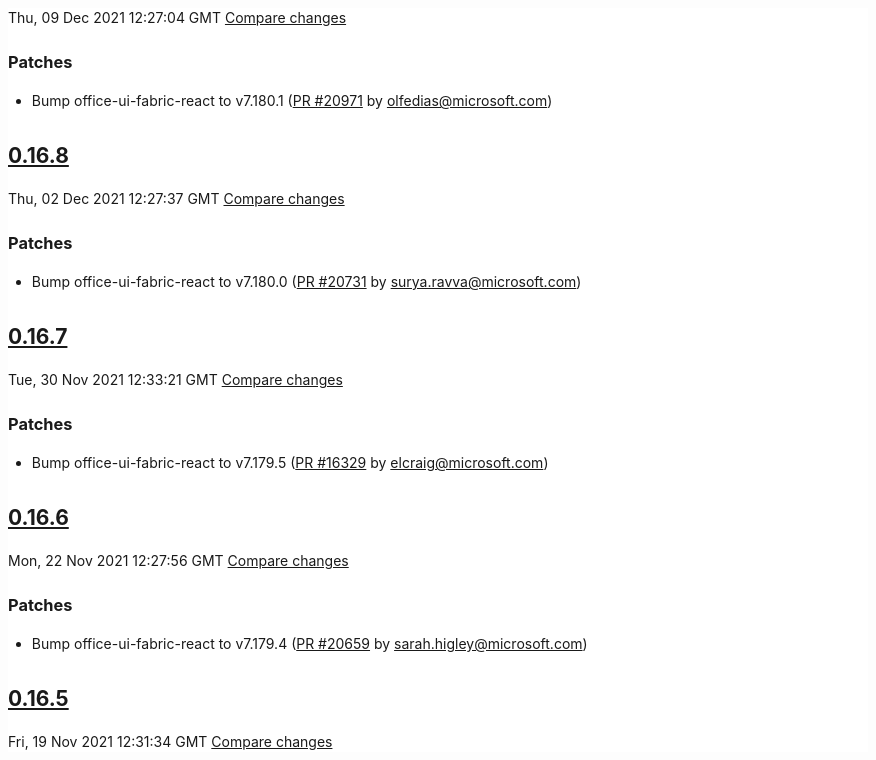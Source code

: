 Thu, 09 Dec 2021 12:27:04 GMT 
[Compare changes](https://github.com/microsoft/fluentui/compare/@uifabric/tsx-editor_v0.16.8..@uifabric/tsx-editor_v0.16.9)

### Patches

- Bump office-ui-fabric-react to v7.180.1 ([PR #20971](https://github.com/microsoft/fluentui/pull/20971) by olfedias@microsoft.com)

## [0.16.8](https://github.com/microsoft/fluentui/tree/@uifabric/tsx-editor_v0.16.8)

Thu, 02 Dec 2021 12:27:37 GMT 
[Compare changes](https://github.com/microsoft/fluentui/compare/@uifabric/tsx-editor_v0.16.7..@uifabric/tsx-editor_v0.16.8)

### Patches

- Bump office-ui-fabric-react to v7.180.0 ([PR #20731](https://github.com/microsoft/fluentui/pull/20731) by surya.ravva@microsoft.com)

## [0.16.7](https://github.com/microsoft/fluentui/tree/@uifabric/tsx-editor_v0.16.7)

Tue, 30 Nov 2021 12:33:21 GMT 
[Compare changes](https://github.com/microsoft/fluentui/compare/@uifabric/tsx-editor_v0.16.6..@uifabric/tsx-editor_v0.16.7)

### Patches

- Bump office-ui-fabric-react to v7.179.5 ([PR #16329](https://github.com/microsoft/fluentui/pull/16329) by elcraig@microsoft.com)

## [0.16.6](https://github.com/microsoft/fluentui/tree/@uifabric/tsx-editor_v0.16.6)

Mon, 22 Nov 2021 12:27:56 GMT 
[Compare changes](https://github.com/microsoft/fluentui/compare/@uifabric/tsx-editor_v0.16.5..@uifabric/tsx-editor_v0.16.6)

### Patches

- Bump office-ui-fabric-react to v7.179.4 ([PR #20659](https://github.com/microsoft/fluentui/pull/20659) by sarah.higley@microsoft.com)

## [0.16.5](https://github.com/microsoft/fluentui/tree/@uifabric/tsx-editor_v0.16.5)

Fri, 19 Nov 2021 12:31:34 GMT 
[Compare changes](https://github.com/microsoft/fluentui/compare/@uifabric/tsx-editor_v0.16.4..@uifabric/tsx-editor_v0.16.5)

